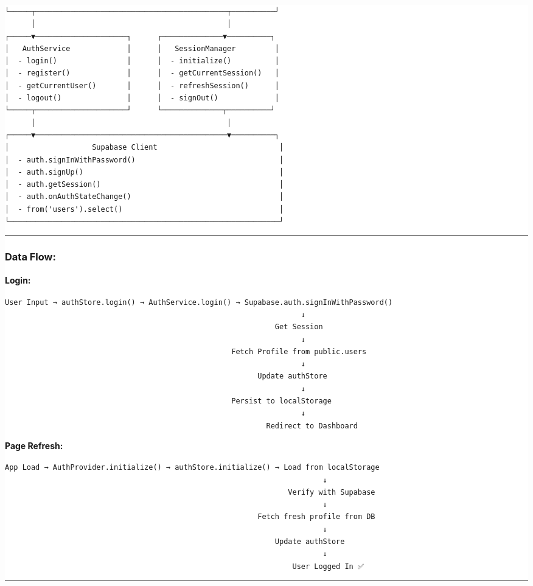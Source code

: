 ```
└─────┬────────────────────────────────────────────┬──────────┘
      │                                            │
┌─────▼─────────────────────┐      ┌──────────────▼──────────┐
│   AuthService             │      │   SessionManager         │
│  - login()                │      │  - initialize()          │
│  - register()             │      │  - getCurrentSession()   │
│  - getCurrentUser()       │      │  - refreshSession()      │
│  - logout()               │      │  - signOut()             │
└─────┬─────────────────────┘      └──────────────┬──────────┘
      │                                            │
┌─────▼────────────────────────────────────────────▼──────────┐
│                   Supabase Client                            │
│  - auth.signInWithPassword()                                 │
│  - auth.signUp()                                             │
│  - auth.getSession()                                         │
│  - auth.onAuthStateChange()                                  │
│  - from('users').select()                                    │
└──────────────────────────────────────────────────────────────┘
```

---

### **Data Flow:**

**Login:**
```
User Input → authStore.login() → AuthService.login() → Supabase.auth.signInWithPassword()
                                                                    ↓
                                                              Get Session
                                                                    ↓
                                                    Fetch Profile from public.users
                                                                    ↓
                                                          Update authStore
                                                                    ↓
                                                    Persist to localStorage
                                                                    ↓
                                                            Redirect to Dashboard
```

**Page Refresh:**
```
App Load → AuthProvider.initialize() → authStore.initialize() → Load from localStorage
                                                                         ↓
                                                                 Verify with Supabase
                                                                         ↓
                                                          Fetch fresh profile from DB
                                                                         ↓
                                                              Update authStore
                                                                         ↓
                                                                  User Logged In ✅
```

---
